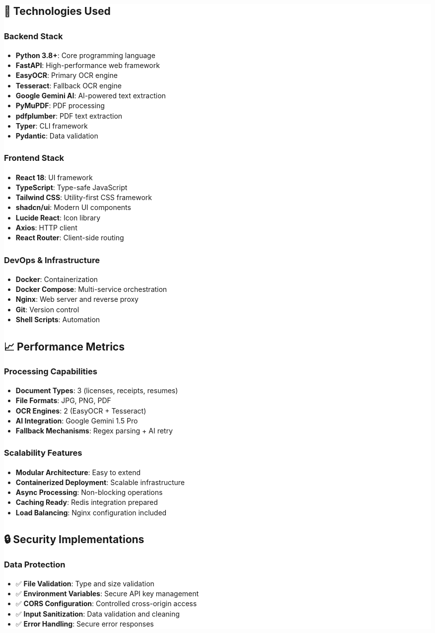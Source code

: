## 🔧 Technologies Used

### Backend Stack
- **Python 3.8+**: Core programming language
- **FastAPI**: High-performance web framework
- **EasyOCR**: Primary OCR engine
- **Tesseract**: Fallback OCR engine
- **Google Gemini AI**: AI-powered text extraction
- **PyMuPDF**: PDF processing
- **pdfplumber**: PDF text extraction
- **Typer**: CLI framework
- **Pydantic**: Data validation

### Frontend Stack
- **React 18**: UI framework
- **TypeScript**: Type-safe JavaScript
- **Tailwind CSS**: Utility-first CSS framework
- **shadcn/ui**: Modern UI components
- **Lucide React**: Icon library
- **Axios**: HTTP client
- **React Router**: Client-side routing

### DevOps & Infrastructure
- **Docker**: Containerization
- **Docker Compose**: Multi-service orchestration
- **Nginx**: Web server and reverse proxy
- **Git**: Version control
- **Shell Scripts**: Automation

## 📈 Performance Metrics

### Processing Capabilities
- **Document Types**: 3 (licenses, receipts, resumes)
- **File Formats**: JPG, PNG, PDF
- **OCR Engines**: 2 (EasyOCR + Tesseract)
- **AI Integration**: Google Gemini 1.5 Pro
- **Fallback Mechanisms**: Regex parsing + AI retry

### Scalability Features
- **Modular Architecture**: Easy to extend
- **Containerized Deployment**: Scalable infrastructure
- **Async Processing**: Non-blocking operations
- **Caching Ready**: Redis integration prepared
- **Load Balancing**: Nginx configuration included

## 🔒 Security Implementations

### Data Protection
- ✅ **File Validation**: Type and size validation
- ✅ **Environment Variables**: Secure API key management
- ✅ **CORS Configuration**: Controlled cross-origin access
- ✅ **Input Sanitization**: Data validation and cleaning
- ✅ **Error Handling**: Secure error responses
